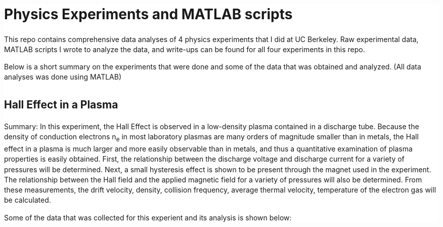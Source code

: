 # Physics Experiments and MATLAB scripts

This repo contains comprehensive data analyses of 4 physics experiments that I did at UC Berkeley. Raw experimental data, MATLAB scripts I wrote to analyze the data, and write-ups can be found for all four experiments in this repo. 

Below is a short summary on the experiments that were done and some of the data that was obtained and analyzed. (All data analyses was done using MATLAB)


## Hall Effect in a Plasma

Summary: In this experiment, the Hall Effect is observed in a low-density plasma contained in a discharge tube. Because the density of conduction electrons n<sub>e</sub> in most laboratory plasmas are many orders of magnitude smaller than in metals, the Hall effect in a plasma is much larger and more easily observable than in metals, and thus a quantitative examination of plasma properties is easily obtained. First, the relationship between the discharge voltage and discharge current for a variety of pressures will be determined. Next, a small hysteresis effect is shown to be present through the magnet used in the experiment. The relationship between the Hall field and the applied magnetic field for a variety of pressures will also be determined. From these measurements, the drift velocity, density, collision frequency, average thermal velocity, temperature of the electron gas will be calculated.

Some of the data that was collected for this experient and its analysis is shown below: 
